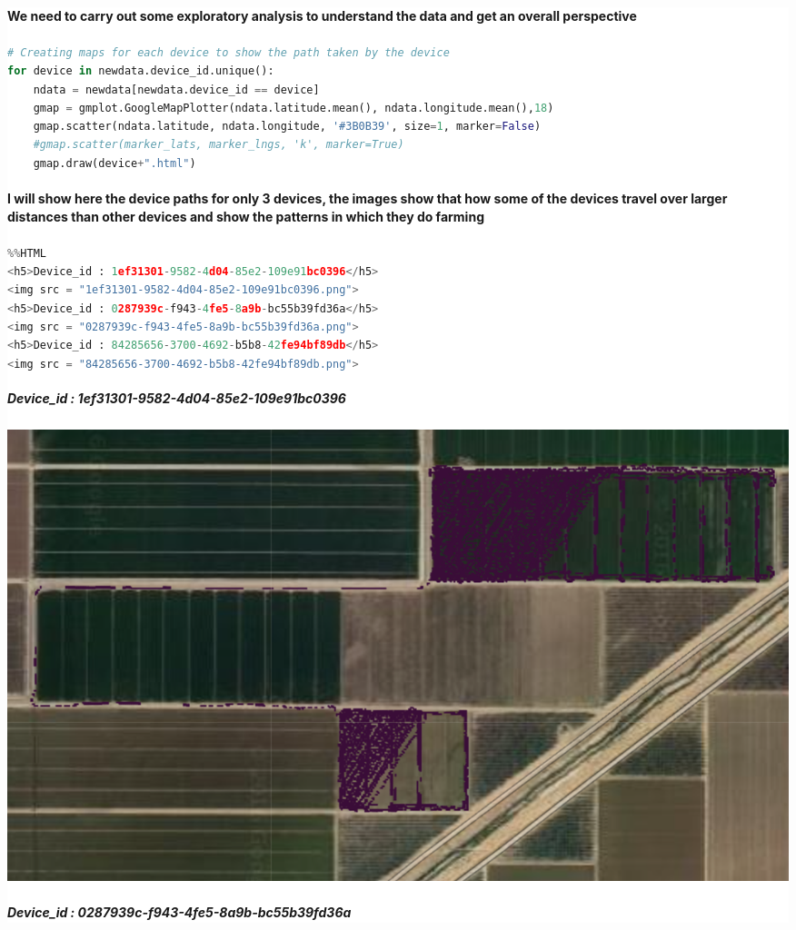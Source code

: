 </div>



#### We need to carry out some exploratory analysis to understand the data and get an overall perspective


```python
# Creating maps for each device to show the path taken by the device
for device in newdata.device_id.unique():
    ndata = newdata[newdata.device_id == device]
    gmap = gmplot.GoogleMapPlotter(ndata.latitude.mean(), ndata.longitude.mean(),18)
    gmap.scatter(ndata.latitude, ndata.longitude, '#3B0B39', size=1, marker=False)
    #gmap.scatter(marker_lats, marker_lngs, 'k', marker=True)
    gmap.draw(device+".html")
```

#### I will show here the device paths for only 3 devices, the images show that how some of the devices travel over larger distances than other devices and show the patterns in which they do farming


```python
%%HTML
<h5>Device_id : 1ef31301-9582-4d04-85e2-109e91bc0396</h5>
<img src = "1ef31301-9582-4d04-85e2-109e91bc0396.png">
<h5>Device_id : 0287939c-f943-4fe5-8a9b-bc55b39fd36a</h5>
<img src = "0287939c-f943-4fe5-8a9b-bc55b39fd36a.png">
<h5>Device_id : 84285656-3700-4692-b5b8-42fe94bf89db</h5>
<img src = "84285656-3700-4692-b5b8-42fe94bf89db.png">
```


<h5>Device_id : 1ef31301-9582-4d04-85e2-109e91bc0396</h5>
<img src = "1ef31301-9582-4d04-85e2-109e91bc0396.png">
<h5>Device_id : 0287939c-f943-4fe5-8a9b-bc55b39fd36a</h5>